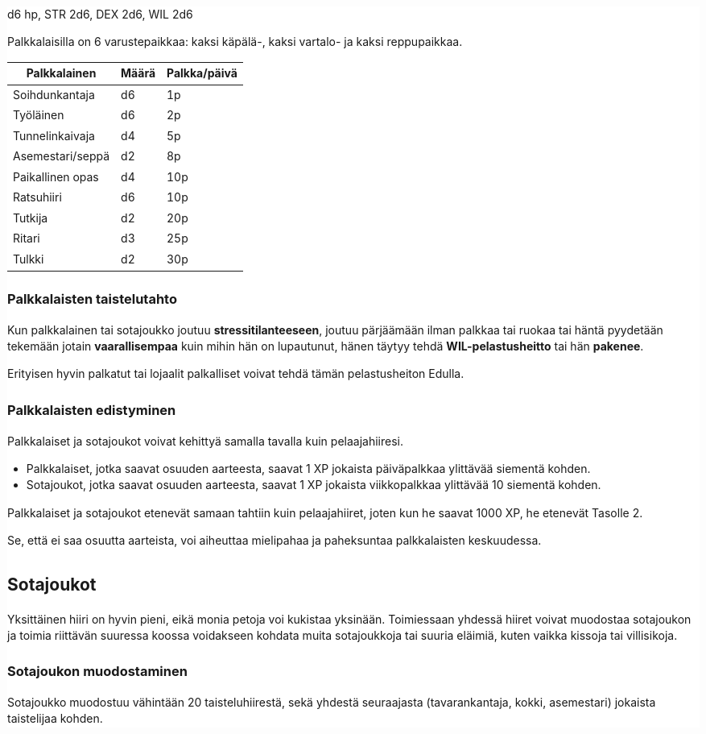 d6 hp, STR 2d6, DEX 2d6, WIL 2d6

Palkkalaisilla on 6 varustepaikkaa: kaksi käpälä-, kaksi vartalo- ja kaksi reppupaikkaa.

| Palkkalainen     | Määrä | Palkka/päivä |
| ---------------- | ----- | ------------ |
| Soihdunkantaja   | d6    | 1p           |
| Työläinen        | d6    | 2p           |
| Tunnelinkaivaja  | d4    | 5p           |
| Asemestari/seppä | d2    | 8p           |
| Paikallinen opas | d4    | 10p          |
| Ratsuhiiri       | d6    | 10p          |
| Tutkija          | d2    | 20p          |
| Ritari           | d3    | 25p          |
| Tulkki           | d2    | 30p          |

### Palkkalaisten taistelutahto

Kun palkkalainen tai sotajoukko joutuu **stressitilanteeseen**, joutuu pärjäämään ilman palkkaa tai ruokaa tai häntä pyydetään tekemään jotain **vaarallisempaa** kuin mihin hän on lupautunut, hänen täytyy tehdä **WIL-pelastusheitto** tai hän **pakenee**.

Erityisen hyvin palkatut tai lojaalit palkalliset voivat tehdä tämän pelastusheiton Edulla.

### Palkkalaisten edistyminen

Palkkalaiset ja sotajoukot voivat kehittyä samalla tavalla kuin pelaajahiiresi.

- Palkkalaiset, jotka saavat osuuden aarteesta, saavat 1 XP jokaista päiväpalkkaa ylittävää siementä kohden.
- Sotajoukot, jotka saavat osuuden aarteesta, saavat 1 XP jokaista viikkopalkkaa ylittävää 10 siementä kohden.

Palkkalaiset ja sotajoukot etenevät samaan tahtiin kuin pelaajahiiret, joten kun he saavat 1000 XP, he etenevät Tasolle 2.

Se, että ei saa osuutta aarteista, voi aiheuttaa mielipahaa ja paheksuntaa palkkalaisten keskuudessa.

## Sotajoukot

Yksittäinen hiiri on hyvin pieni, eikä monia petoja voi kukistaa yksinään. Toimiessaan yhdessä hiiret voivat muodostaa sotajoukon ja toimia riittävän suuressa koossa voidakseen kohdata muita sotajoukkoja tai suuria eläimiä, kuten vaikka kissoja tai villisikoja.

### Sotajoukon muodostaminen

Sotajoukko muodostuu vähintään 20 taisteluhiirestä, sekä yhdestä seuraajasta (tavarankantaja, kokki, asemestari) jokaista taistelijaa kohden.
